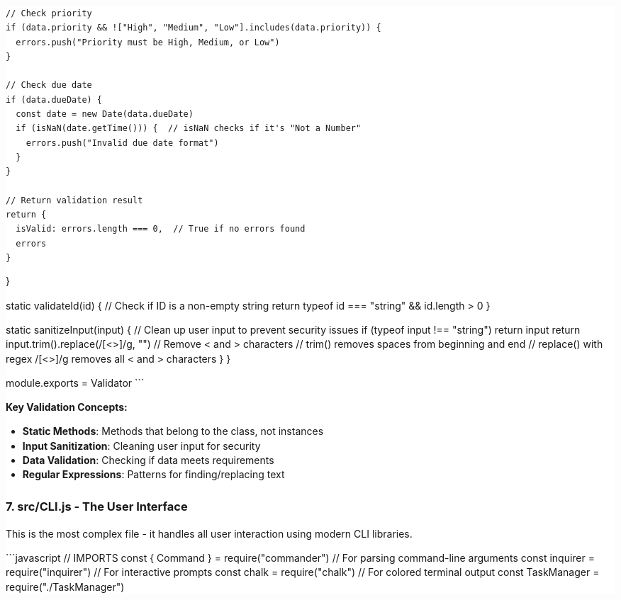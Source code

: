     // Check priority
    if (data.priority && !["High", "Medium", "Low"].includes(data.priority)) {
      errors.push("Priority must be High, Medium, or Low")
    }

    // Check due date
    if (data.dueDate) {
      const date = new Date(data.dueDate)
      if (isNaN(date.getTime())) {  // isNaN checks if it's "Not a Number"
        errors.push("Invalid due date format")
      }
    }

    // Return validation result
    return {
      isValid: errors.length === 0,  // True if no errors found
      errors
    }
  }

  static validateId(id) {
    // Check if ID is a non-empty string
    return typeof id === "string" && id.length > 0
  }

  static sanitizeInput(input) {
    // Clean up user input to prevent security issues
    if (typeof input !== "string") return input
    return input.trim().replace(/[<>]/g, "")  // Remove < and > characters
    // trim() removes spaces from beginning and end
    // replace() with regex /[<>]/g removes all < and > characters
  }
}

module.exports = Validator
\`\`\`

**Key Validation Concepts:**

- **Static Methods**: Methods that belong to the class, not instances
- **Input Sanitization**: Cleaning user input for security
- **Data Validation**: Checking if data meets requirements
- **Regular Expressions**: Patterns for finding/replacing text

### 7. src/CLI.js - The User Interface

This is the most complex file - it handles all user interaction using modern CLI libraries.

\`\`\`javascript
// IMPORTS
const { Command } = require("commander")    // For parsing command-line arguments
const inquirer = require("inquirer")        // For interactive prompts
const chalk = require("chalk")              // For colored terminal output
const TaskManager = require("./TaskManager")
